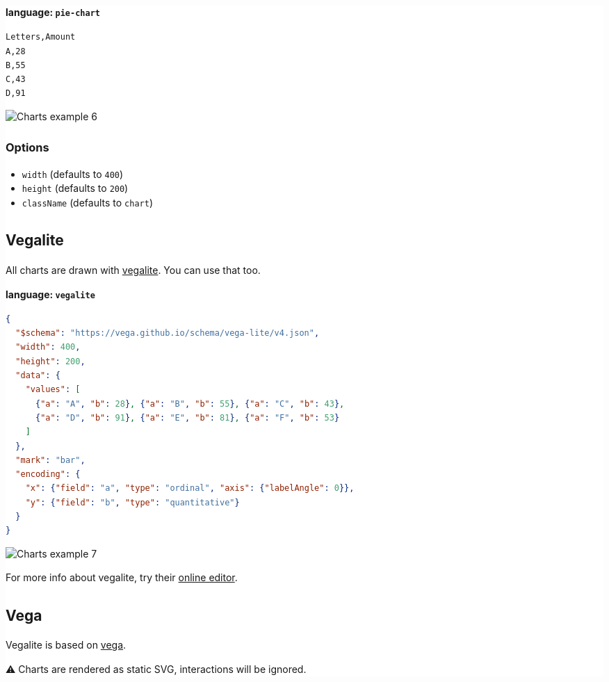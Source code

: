 **language: `pie-chart`**

```
Letters,Amount
A,28
B,55
C,43
D,91
```

![Charts example 6](https://raw.githubusercontent.com/idris-maps/code-blocks/master/assets/example_charts(6).png)

### Options

* `width` (defaults to `400`)
* `height` (defaults to `200`)
* `className` (defaults to `chart`)

## Vegalite

All charts are drawn with [vegalite](https://vega.github.io/vega-lite/). You can use that too.

**language: `vegalite`**

```json
{
  "$schema": "https://vega.github.io/schema/vega-lite/v4.json",
  "width": 400,
  "height": 200,
  "data": {
    "values": [
      {"a": "A", "b": 28}, {"a": "B", "b": 55}, {"a": "C", "b": 43},
      {"a": "D", "b": 91}, {"a": "E", "b": 81}, {"a": "F", "b": 53}
    ]
  },
  "mark": "bar",
  "encoding": {
    "x": {"field": "a", "type": "ordinal", "axis": {"labelAngle": 0}},
    "y": {"field": "b", "type": "quantitative"}
  }
}
```

![Charts example 7](https://raw.githubusercontent.com/idris-maps/code-blocks/master/assets/example_charts(7).png)

For more info about vegalite, try their [online editor](https://vega.github.io/editor/#/examples/vega-lite/bar).

## Vega

Vegalite is based on [vega](https://vega.github.io/vega/).

⚠️ Charts are rendered as static SVG, interactions will be ignored.
